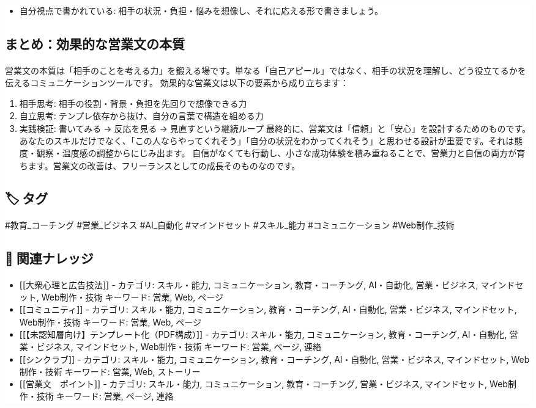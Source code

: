- 自分視点で書かれている: 相手の状況・負担・悩みを想像し、それに応える形で書きましょう。
## まとめ：効果的な営業文の本質
営業文の本質は「相手のことを考える力」を鍛える場です。単なる「自己アピール」ではなく、相手の状況を理解し、どう役立てるかを伝えるコミュニケーションツールです。
効果的な営業文は以下の要素から成り立ちます：
1. 相手思考: 相手の役割・背景・負担を先回りで想像できる力
1. 自立思考: テンプレ依存から抜け、自分の言葉で構造を組める力
1. 実践検証: 書いてみる → 反応を見る → 見直すという継続ループ
最終的に、営業文は「信頼」と「安心」を設計するためのものです。あなたのスキルだけでなく、「この人ならやってくれそう」「自分の状況をわかってくれそう」と思わせる設計が重要です。それは態度・観察・温度感の調整からにじみ出ます。
自信がなくても行動し、小さな成功体験を積み重ねることで、営業力と自信の両方が育ちます。営業文の改善は、フリーランスとしての成長そのものなのです。

## 🏷️ タグ
#教育_コーチング #営業_ビジネス #AI_自動化 #マインドセット #スキル_能力 #コミュニケーション #Web制作_技術

## 🔗 関連ナレッジ
- [[大衆心理と広告技法]] - カテゴリ: スキル・能力, コミュニケーション, 教育・コーチング, AI・自動化, 営業・ビジネス, マインドセット, Web制作・技術 キーワード: 営業, Web, ページ
- [[コミュニティ]] - カテゴリ: スキル・能力, コミュニケーション, 教育・コーチング, AI・自動化, 営業・ビジネス, マインドセット, Web制作・技術 キーワード: 営業, Web, ページ
- [[【未認知層向け】テンプレート化（PDF構成）]] - カテゴリ: スキル・能力, コミュニケーション, 教育・コーチング, AI・自動化, 営業・ビジネス, マインドセット, Web制作・技術 キーワード: 営業, ページ, 連絡
- [[シンクラブ]] - カテゴリ: スキル・能力, コミュニケーション, 教育・コーチング, AI・自動化, 営業・ビジネス, マインドセット, Web制作・技術 キーワード: 営業, Web, ストーリー
- [[営業文　ポイント]] - カテゴリ: スキル・能力, コミュニケーション, 教育・コーチング, 営業・ビジネス, マインドセット, Web制作・技術 キーワード: 営業, ページ, 連絡
